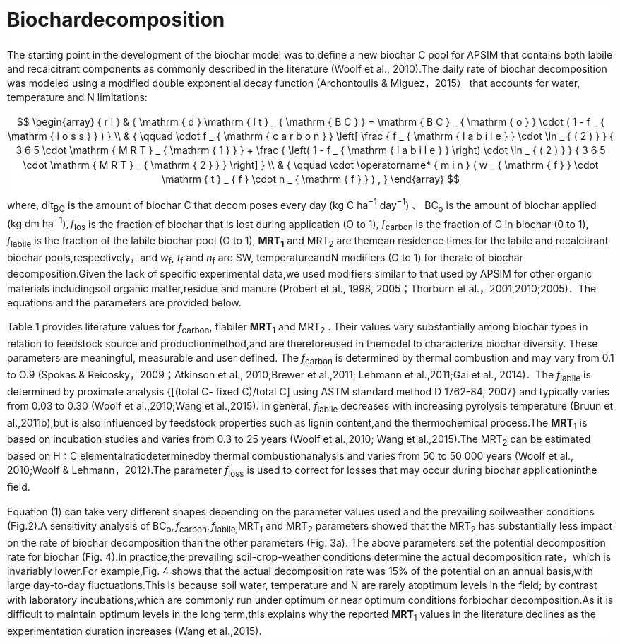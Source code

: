 # Biochardecomposition

The starting point in the development of the biochar model was to define a new biochar C pool for APSIM that contains both labile and recalcitrant components as commonly described in the literature (Woolf et al., 2010).The daily rate of biochar decomposition was modeled using a modified double exponential decay function (Archontoulis $\&$ Miguez，2015） that accounts for water, temperature and N limitations:

$$
\begin{array} { r l } & { \mathrm { d } \mathrm { l t } _ { \mathrm { B C } } = \mathrm { B C } _ { \mathrm { o } } \cdot ( 1 - f _ { \mathrm { l o s s } } ) } \\ & { \qquad \cdot f _ { \mathrm { c a r b o n } } \left[ \frac { f _ { \mathrm { l a b i l e } } \cdot \ln _ { ( 2 ) } } { 3 6 5 \cdot \mathrm { M R T } _ { \mathrm { 1 } } } + \frac { \left( 1 - f _ { \mathrm { l a b i l e } } \right) \cdot \ln _ { ( 2 ) } } { 3 6 5 \cdot \mathrm { M R T } _ { \mathrm { 2 } } } \right] } \\ & { \qquad \cdot \operatorname* { m i n } ( w _ { \mathrm { f } } \cdot \mathrm { t } _ { f } \cdot n _ { \mathrm { f } } ) , } \end{array}
$$

where, $\mathrm { { d l t } _ { B C } }$ is the amount of biochar $\boldsymbol { \mathrm { C } }$ that decom poses every day $( \mathrm { k g ~ C ~ h a } ^ { - 1 } ~ \mathrm { d a y } ^ { - 1 } )$ 、 ${ \mathrm { B C } } _ { \mathrm { o } }$ is the amount of biochar applied $( \mathrm { k g \ d m \ h a ^ { - 1 } } ) , f _ { \mathrm { l o s } }$ is the fraction of biochar that is lost during application (O to 1), $f _ { \mathrm { c a r b o n } }$ is the fraction of C in biochar (0 to 1), $f _ { \mathrm { l a b i l e } }$ is the fraction of the labile biochar pool (O to 1), $\mathbf { M R T _ { 1 } }$ and $\mathrm { M R T } _ { 2 }$ are themean residence times for the labile and recalcitrant biochar pools,respectively，and $w _ { \mathrm { f } } , \ t _ { \mathrm { f } }$ and $n _ { \mathrm { f } }$ are SW, temperatureandN modifiers (O to 1) for therate of biochar decomposition.Given the lack of specific experimental data,we used modifiers similar to that used by APSIM for other organic materials includingsoil organic matter,residue and manure (Probert et al., 1998, 2005；Thorburn et al.，2001,2010;2005)．The equations and the parameters are provided below.

Table 1 provides literature values for $f _ { \mathrm { c a r b o n } } ,$ flabiler $\mathbf { M R T } _ { 1 }$ and $\mathrm { M R T } _ { 2 }$ . Their values vary substantially among biochar types in relation to feedstock source and productionmethod,and are thereforeused in themodel to characterize biochar diversity. These parameters are meaningful, measurable and user defined. The $f _ { \mathrm { c a r b o n } }$ is determined by thermal combustion and may vary from 0.1 to O.9 (Spokas & Reicosky，2009；Atkinson et al., 2010;Brewer et al.,2011; Lehmann et al.,2011;Gai et al., 2014)．The $f _ { \mathrm { l a b i l e } }$ is determined by proximate analysis {[(total C- fixed C)/total C] using ASTM standard method D 1762-84, 2007} and typically varies from 0.03 to 0.30 (Woolf et al.,2010;Wang et al.,2015). In general, $f _ { \mathrm { l a b i l e } }$ decreases with increasing pyrolysis temperature (Bruun et al.,2011b),but is also influenced by feedstock properties such as lignin content,and the thermochemical process.The $\mathbf { M R T } _ { 1 }$ is based on incubation studies and varies from 0.3 to 25 years (Woolf et al.,2010; Wang et al.,2015).The $\mathrm { M R T } _ { 2 }$ can be estimated based on ${ \mathrm { H } } : { \mathrm { C } }$ elementalratiodeterminedby thermal combustionanalysis and varies from 50 to 50 000 years (Woolf et al., 2010;Woolf & Lehmann，2012).The parameter $f _ { \mathrm { l o s s } }$ is used to correct for losses that may occur during biochar applicationinthe field.

Equation (1) can take very different shapes depending on the parameter values used and the prevailing soilweather conditions (Fig.2).A sensitivity analysis of $\mathsf { B C } _ { \mathrm { o } } , f _ { \mathrm { c a r b o n } } , f _ { \mathrm { l a b i l e , } } \mathrm { M R T } _ { 1 }$ and $\mathrm { M R T } _ { 2 }$ parameters showed that the $\mathrm { M R T } _ { 2 }$ has substantially less impact on the rate of biochar decomposition than the other parameters (Fig. 3a). The above parameters set the potential decomposition rate for biochar (Fig. 4).In practice,the prevailing soil-crop-weather conditions determine the actual decomposition rate，which is invariably lower.For example,Fig. 4 shows that the actual decomposition rate was $1 5 \%$ of the potential on an annual basis,with large day-to-day fluctuations.This is because soil water, temperature and N are rarely atoptimum levels in the field; by contrast with laboratory incubations,which are commonly run under optimum or near optimum conditions forbiochar decomposition.As it is difficult to maintain optimum levels in the long term,this explains why the reported $\mathbf { M R T } _ { 1 }$ values in the literature declines as the experimentation duration increases (Wang et al.,2015).
